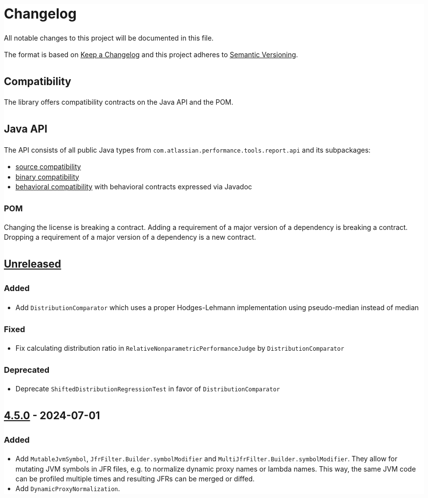 # Changelog
All notable changes to this project will be documented in this file.

The format is based on [Keep a Changelog](http://keepachangelog.com/en/1.0.0/)
and this project adheres to [Semantic Versioning](http://semver.org/spec/v2.0.0.html).

## Compatibility
The library offers compatibility contracts on the Java API and the POM.

## Java API
The API consists of all public Java types from `com.atlassian.performance.tools.report.api` and its subpackages:

  * [source compatibility]
  * [binary compatibility]
  * [behavioral compatibility] with behavioral contracts expressed via Javadoc

[source compatibility]: http://cr.openjdk.java.net/~darcy/OpenJdkDevGuide/OpenJdkDevelopersGuide.v0.777.html#source_compatibility
[binary compatibility]: http://cr.openjdk.java.net/~darcy/OpenJdkDevGuide/OpenJdkDevelopersGuide.v0.777.html#binary_compatibility
[behavioral compatibility]: http://cr.openjdk.java.net/~darcy/OpenJdkDevGuide/OpenJdkDevelopersGuide.v0.777.html#behavioral_compatibility

### POM
Changing the license is breaking a contract.
Adding a requirement of a major version of a dependency is breaking a contract.
Dropping a requirement of a major version of a dependency is a new contract.

## [Unreleased]
[Unreleased]: https://github.com/atlassian/report/compare/release-4.5.0...master

### Added
- Add `DistributionComparator` which uses a proper Hodges-Lehmann implementation using pseudo-median instead of median

### Fixed
- Fix calculating distribution ratio in `RelativeNonparametricPerformanceJudge` by `DistributionComparator`

### Deprecated
- Deprecate `ShiftedDistributionRegressionTest` in favor of `DistributionComparator`


## [4.5.0] - 2024-07-01
[4.5.0]: https://github.com/atlassian/report/compare/release-4.4.0...release-4.5.0

### Added
- Add `MutableJvmSymbol`, `JfrFilter.Builder.symbolModifier` and `MultiJfrFilter.Builder.symbolModifier`.
  They allow for mutating JVM symbols in JFR files, e.g. to normalize dynamic proxy names or lambda names.
  This way, the same JVM code can be profiled multiple times and resulting JFRs can be merged or diffed.
- Add `DynamicProxyNormalization`.


[4.4.0]: https://github.com/atlassian/report/compare/release-4.3.0...release-4.4.0
[JPERF-1454]: https://ecosystem.atlassian.net/browse/JPERF-1454
[4.3.0]: https://github.com/atlassian/report/compare/release-4.2.0...release-4.3.0
[4.2.0]: https://github.com/atlassian/report/compare/release-4.1.0...release-4.2.0
[4.1.0]: https://github.com/atlassian/report/compare/release-4.0.0...release-4.1.0
[4.0.0]: https://github.com/atlassian/report/compare/release-3.16.3...release-4.0.0
[JPERF-1409]: https://ecosystem.atlassian.net/browse/JPERF-1409
[3.16.3]: https://github.com/atlassian/report/compare/release-3.16.2...release-3.16.3
[JPERF-1401]: https://ecosystem.atlassian.net/browse/JPERF-1401
[3.16.2]: https://github.com/atlassian/report/compare/release-3.16.1...release-3.16.2
[JPERF-1263]: https://ecosystem.atlassian.net/browse/JPERF-1263
[3.16.1]: https://github.com/atlassian/report/compare/release-3.16.0...release-3.16.1
[JPERF-1256]: https://ecosystem.atlassian.net/browse/JPERF-1256
[3.16.0]: https://github.com/atlassian/report/compare/release-3.15.0...release-3.16.0
[3.15.0]: https://github.com/atlassian/report/compare/release-3.14.0...release-3.15.0
[JPERF-1160]: https://ecosystem.atlassian.net/browse/JPERF-1160
[3.14.0]: https://github.com/atlassian/report/compare/release-3.13.1...release-3.14.0
[JPERF-1059]: https://ecosystem.atlassian.net/browse/JPERF-1059
[3.13.1]: https://github.com/atlassian/report/compare/release-3.13.0...release-3.13.1
[JPERF-1021]: https://ecosystem.atlassian.net/browse/JPERF-1021
[3.13.0]: https://github.com/atlassian/report/compare/release-3.12.0...release-3.13.0
[3.12.0]: https://github.com/atlassian/report/compare/release-3.11.5...release-3.12.0
[3.11.5]: https://github.com/atlassian/report/compare/release-3.11.4...release-3.11.5
[3.11.4]: https://github.com/atlassian/report/compare/release-3.11.3...release-3.11.4
[JPERF-832]: https://ecosystem.atlassian.net/browse/JPERF-832
[3.11.3]: https://github.com/atlassian/report/compare/release-3.11.2...release-3.11.3
[3.11.2]: https://github.com/atlassian/report/compare/release-3.11.1...release-3.11.2
[3.11.1]: https://github.com/atlassian/report/compare/release-3.11.0...release-3.11.1
[JPERF-747]: https://ecosystem.atlassian.net/browse/JPERF-747
[3.11.0]: https://github.com/atlassian/report/compare/release-3.10.1...release-3.11.0
[3.10.1]: https://github.com/atlassian/report/compare/release-3.10.0...release-3.10.1
[3.10.0]: https://github.com/atlassian/report/compare/release-3.9.0...release-3.10.0
[3.9.0]: https://github.com/atlassian/report/compare/release-3.8.2...release-3.9.0
[3.8.2]: https://github.com/atlassian/report/compare/release-3.8.1...release-3.8.2
[JPERF-614]: https://ecosystem.atlassian.net/browse/JPERF-614
[3.8.1]: https://github.com/atlassian/report/compare/release-3.8.0...release-3.8.1
[3.8.0]: https://github.com/atlassian/report/compare/release-3.7.1...release-3.8.0
[JPERF-395]: https://ecosystem.atlassian.net/browse/JPERF-395
[3.7.1]: https://github.com/atlassian/report/compare/release-3.7.0...release-3.7.1
[JPERF-475]: https://ecosystem.atlassian.net/browse/JPERF-475
[3.7.0]: https://github.com/atlassian/report/compare/release-3.6.1...release-3.7.0
[JPERF-575]: https://ecosystem.atlassian.net/browse/JPERF-575
[3.6.1]: https://github.com/atlassian/report/compare/release-3.6.0...release-3.6.1
[JPERF-551]: https://ecosystem.atlassian.net/browse/JPERF-551
[3.6.0]: https://github.com/atlassian/report/compare/release-3.5.0...release-3.6.0
[JPREF-537]: https://ecosystem.atlassian.net/browse/JPERF-537
[3.5.0]: https://github.com/atlassian/report/compare/release-3.4.0...release-3.5.0
[JPREF-152]: https://ecosystem.atlassian.net/browse/JPERF-152
[JPERF-443]: https://ecosystem.atlassian.net/browse/JPERF-443
[3.4.0]: https://github.com/atlassian/report/compare/release-3.3.1...release-3.4.0
[JPREF-500]: https://ecosystem.atlassian.net/browse/JPERF-500
[3.3.1]: https://github.com/atlassian/report/compare/release-3.3.0...release-3.3.1
[JPREF-495]: https://ecosystem.atlassian.net/browse/JPERF-495
[3.3.0]: https://github.com/atlassian/report/compare/release-3.2.2...release-3.3.0
[JPREF-493]: https://ecosystem.atlassian.net/browse/JPERF-493
[3.2.2]: https://github.com/atlassian/report/compare/release-3.2.1...release-3.2.2
[JPREF-490]: https://ecosystem.atlassian.net/browse/JPERF-490
[3.2.1]: https://github.com/atlassian/report/compare/release-3.2.0...release-3.2.1
[JPREF-481]: https://ecosystem.atlassian.net/browse/JPERF-481
[3.2.0]: https://github.com/atlassian/report/compare/release-3.1.3...release-3.2.0
[JPREF-369]: https://ecosystem.atlassian.net/browse/JPERF-369
[JPERF-462]: https://ecosystem.atlassian.net/browse/JPERF-462
[JPERF-452]: https://ecosystem.atlassian.net/browse/JPERF-452
[JPERF-464]: https://ecosystem.atlassian.net/browse/JPERF-464
[JPERF-455]: https://ecosystem.atlassian.net/browse/JPERF-455
[3.1.3]: https://github.com/atlassian/report/compare/release-3.1.2...release-3.1.3
[JPERF-426]: https://ecosystem.atlassian.net/browse/JPERF-426
[3.1.2]: https://github.com/atlassian/report/compare/release-3.1.1...release-3.1.2
[JPERF-416]: https://ecosystem.atlassian.net/browse/JPERF-416
[JPERF-421]: https://ecosystem.atlassian.net/browse/JPERF-421
[3.1.1]: https://github.com/atlassian/report/compare/release-3.1.0...release-3.1.1
[JPERF-365]: https://ecosystem.atlassian.net/browse/JPERF-365
[3.1.0]: https://github.com/atlassian/report/compare/release-3.0.0...release-3.1.0
[JPERF-363]: https://ecosystem.atlassian.net/browse/JPERF-363
[3.0.0]: https://github.com/atlassian/report/compare/release-2.6.0...release-3.0.0
[JPERF-316]: https://ecosystem.atlassian.net/browse/JPERF-316
[2.6.0]: https://github.com/atlassian/report/compare/release-2.4.0...release-2.6.0
[JPERF-316]: https://ecosystem.atlassian.net/browse/JPERF-316
[2.4.0]: https://github.com/atlassian/report/compare/release-2.3.1...release-2.4.0
[JPERF-338]: https://ecosystem.atlassian.net/browse/JPERF-338
[2.3.1]: https://github.com/atlassian/report/compare/release-2.3.0...release-2.3.1
[JPERF-339]: https://ecosystem.atlassian.net/browse/JPERF-339
[2.3.0]: https://github.com/atlassian/report/compare/release-2.2.3...release-2.3.0
[2.2.3]: https://github.com/atlassian/report/compare/release-2.2.2...release-2.2.3
[JPERF-248]: https://ecosystem.atlassian.net/browse/JPERF-248
[2.2.2]: https://github.com/atlassian/report/compare/release-2.2.1...release-2.2.2
[JPERF-192]: https://ecosystem.atlassian.net/browse/JPERF-192
[2.2.1]: https://github.com/atlassian/report/compare/release-2.2.0...release-2.2.1
[JPERF-106]: https://ecosystem.atlassian.net/browse/JPERF-106
[2.2.0]: https://github.com/atlassian/report/compare/release-2.1.0...release-2.2.0
[2.1.0]: https://github.com/atlassian/report/compare/release-2.0.0...release-2.1.0
[2.0.0]: https://github.com/atlassian/report/compare/release-1.0.0...release-2.0.0
[1.0.0]: https://github.com/atlassian/report/compare/release-0.0.3...release-1.0.0
[0.0.3]: https://github.com/atlassian/report/compare/release-0.0.2...release-0.0.3
[0.0.2]: https://github.com/atlassian/report/compare/release-0.0.1...release-0.0.2
[0.0.1]: https://github.com/atlassian/report/compare/initial-commit...release-0.0.1
[JPT submodule]: https://stash.atlassian.com/projects/JIRASERVER/repos/jira-performance-tests/browse/report?at=b63a98c0283b875b212962237b3e3a04e24006cf